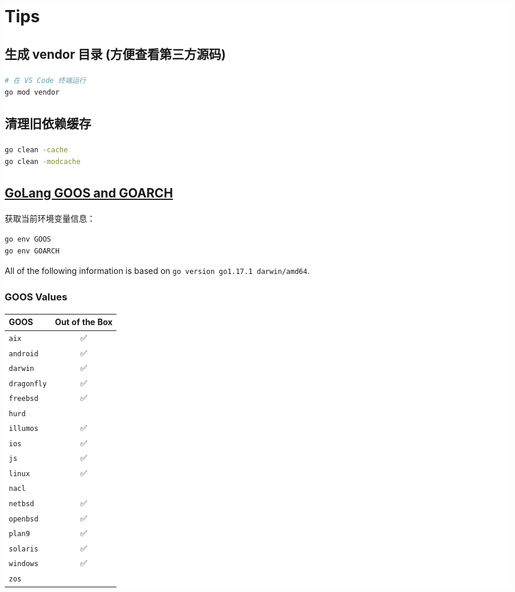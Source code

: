 

# Tips

## 生成 vendor 目录 (方便查看第三方源码)

``` bash
# 在 VS Code 终端运行
go mod vendor
```


## 清理旧依赖缓存


``` bash
go clean -cache
go clean -modcache
```

## [GoLang GOOS and GOARCH](https://gist.github.com/asukakenji/f15ba7e588ac42795f421b48b8aede63)

获取当前环境变量信息：

``` bash
go env GOOS
go env GOARCH
```

All of the following information is based on `go version go1.17.1 darwin/amd64`.

### GOOS Values

| GOOS        | Out of the Box |
| :---------- | :------------: |
| `aix`       | ✅              |
| `android`   | ✅              |
| `darwin`    | ✅              |
| `dragonfly` | ✅              |
| `freebsd`   | ✅              |
| `hurd`      |                |
| `illumos`   | ✅              |
| `ios`       | ✅              |
| `js`        | ✅              |
| `linux`     | ✅              |
| `nacl`      |                |
| `netbsd`    | ✅              |
| `openbsd`   | ✅              |
| `plan9`     | ✅              |
| `solaris`   | ✅              |
| `windows`   | ✅              |
| `zos`       |                |
